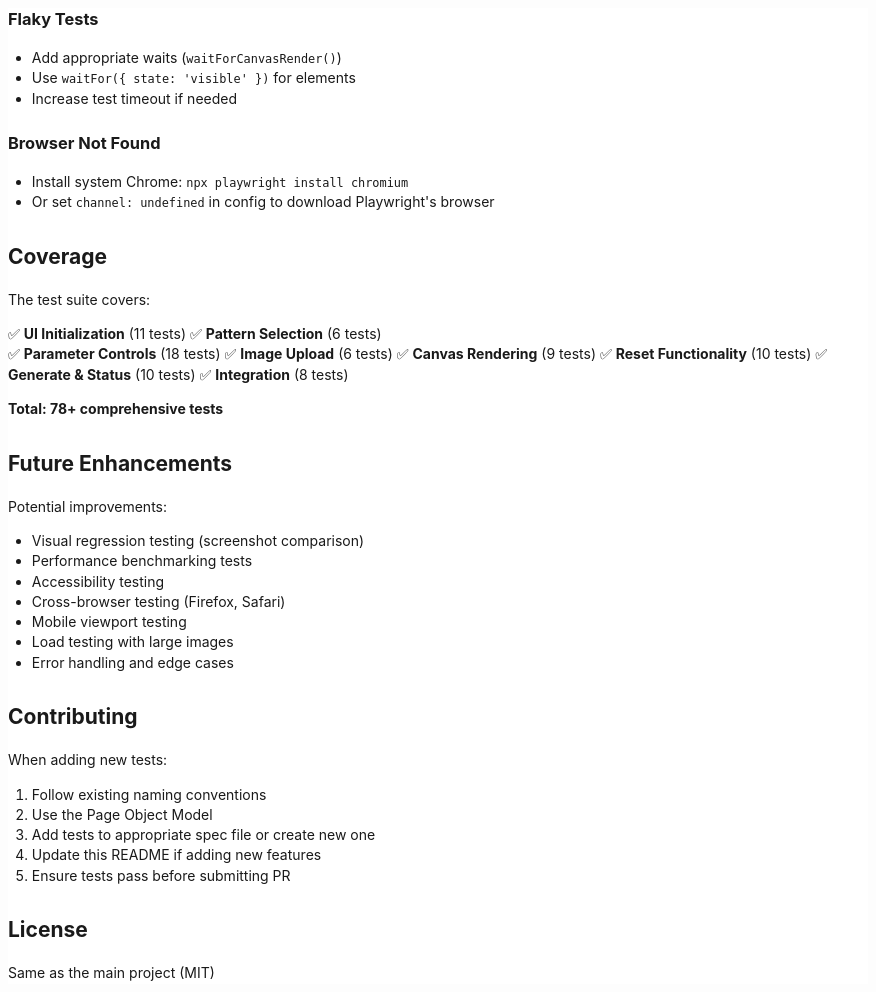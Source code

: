 ### Flaky Tests
- Add appropriate waits (`waitForCanvasRender()`)
- Use `waitFor({ state: 'visible' })` for elements
- Increase test timeout if needed

### Browser Not Found
- Install system Chrome: `npx playwright install chromium`
- Or set `channel: undefined` in config to download Playwright's browser

## Coverage

The test suite covers:

✅ **UI Initialization** (11 tests)
✅ **Pattern Selection** (6 tests)  
✅ **Parameter Controls** (18 tests)
✅ **Image Upload** (6 tests)
✅ **Canvas Rendering** (9 tests)
✅ **Reset Functionality** (10 tests)
✅ **Generate & Status** (10 tests)
✅ **Integration** (8 tests)

**Total: 78+ comprehensive tests**

## Future Enhancements

Potential improvements:
- Visual regression testing (screenshot comparison)
- Performance benchmarking tests
- Accessibility testing
- Cross-browser testing (Firefox, Safari)
- Mobile viewport testing
- Load testing with large images
- Error handling and edge cases

## Contributing

When adding new tests:
1. Follow existing naming conventions
2. Use the Page Object Model
3. Add tests to appropriate spec file or create new one
4. Update this README if adding new features
5. Ensure tests pass before submitting PR

## License

Same as the main project (MIT)
